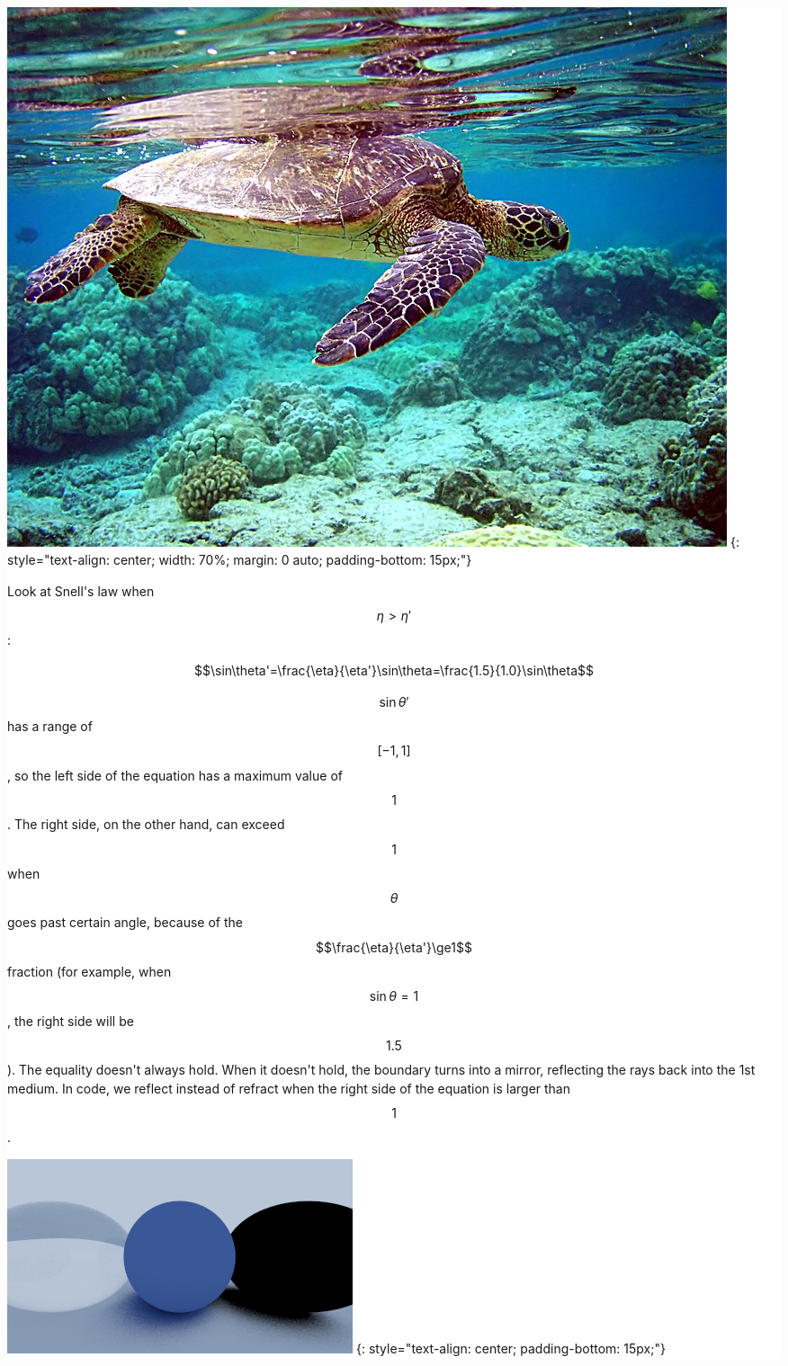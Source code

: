 ![](/assets/img/blog/2020-02-07-ray-tracing-in-one-weekend/55.jpg)
{: style="text-align: center; width: 70%; margin: 0 auto; padding-bottom: 15px;"}

Look at Snell's law when $$\eta>\eta'$$:

$$\sin\theta'=\frac{\eta}{\eta'}\sin\theta=\frac{1.5}{1.0}\sin\theta$$

$$\sin\theta'$$ has a range of $$[-1, 1]$$, so the left side of the equation has a maximum value of $$1$$. The right side, on the other hand, can exceed $$1$$ when $$\theta$$ goes past certain angle, because of the $$\frac{\eta}{\eta'}\ge1$$ fraction (for example, when $$\sin\theta=1$$, the right side will be $$1.5$$). The equality doesn't always hold. When it doesn't hold, the boundary turns into a mirror, reflecting the rays back into the 1st medium. In code, we reflect instead of refract when the right side of the equation is larger than $$1$$.

![](/assets/img/blog/2020-02-07-ray-tracing-in-one-weekend/56.png)
{: style="text-align: center; padding-bottom: 15px;"}

